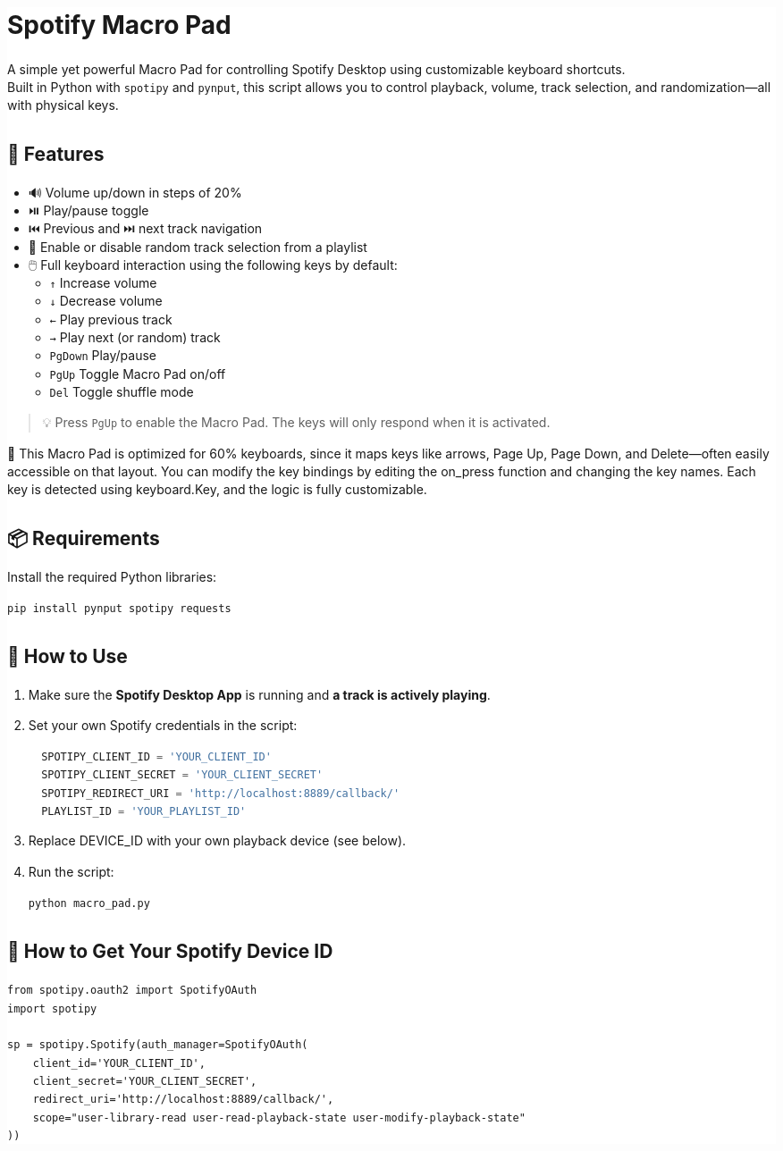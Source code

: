 # Spotify Macro Pad

A simple yet powerful Macro Pad for controlling Spotify Desktop using customizable keyboard shortcuts.  
Built in Python with `spotipy` and `pynput`, this script allows you to control playback, volume, track selection, and randomization—all with physical keys.


## 🎯 Features

- 🔊 Volume up/down in steps of 20%
- ⏯️ Play/pause toggle
- ⏮️ Previous and ⏭️ next track navigation
- 🔀 Enable or disable random track selection from a playlist
- 🖱️ Full keyboard interaction using the following keys by default:
  - `↑` Increase volume
  - `↓` Decrease volume
  - `←` Play previous track
  - `→` Play next (or random) track
  - `PgDown` Play/pause
  - `PgUp` Toggle Macro Pad on/off
  - `Del` Toggle shuffle mode

> 💡 Press `PgUp` to enable the Macro Pad. The keys will only respond when it is activated.

🧩 This Macro Pad is optimized for 60% keyboards, since it maps keys like arrows, Page Up, Page Down, and Delete—often easily accessible on that layout.
You can modify the key bindings by editing the on_press function and changing the key names. Each key is detected using keyboard.Key, and the logic is fully customizable.


## 📦 Requirements

Install the required Python libraries:

    pip install pynput spotipy requests


## 🚀 How to Use

1. Make sure the **Spotify Desktop App** is running and **a track is actively playing**.
2. Set your own Spotify credentials in the script:
   ```python
     SPOTIPY_CLIENT_ID = 'YOUR_CLIENT_ID'
     SPOTIPY_CLIENT_SECRET = 'YOUR_CLIENT_SECRET'
     SPOTIPY_REDIRECT_URI = 'http://localhost:8889/callback/'
     PLAYLIST_ID = 'YOUR_PLAYLIST_ID'
   
3. Replace DEVICE_ID with your own playback device (see below).
4. Run the script:
   
       python macro_pad.py


## 🔧 How to Get Your Spotify Device ID

    from spotipy.oauth2 import SpotifyOAuth
    import spotipy
    
    sp = spotipy.Spotify(auth_manager=SpotifyOAuth(
        client_id='YOUR_CLIENT_ID',
        client_secret='YOUR_CLIENT_SECRET',
        redirect_uri='http://localhost:8889/callback/',
        scope="user-library-read user-read-playback-state user-modify-playback-state"
    ))
   ```